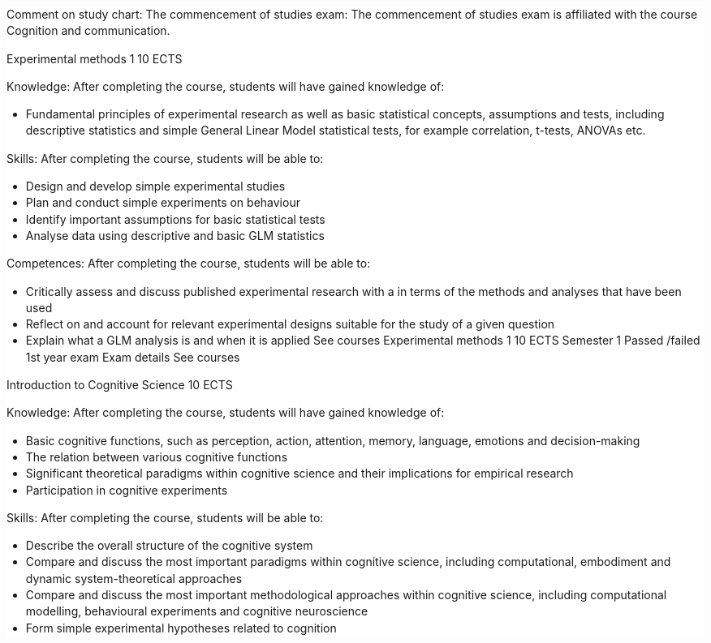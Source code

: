 Comment on study chart: The commencement of studies exam:
The commencement of studies exam is affiliated with the course Cognition and communication.

Experimental methods 1
10 ECTS

Knowledge:
After completing the course, students will have gained knowledge of:

- Fundamental principles of experimental research as well as basic statistical concepts, assumptions and tests, including descriptive statistics and simple General Linear Model statistical tests, for example correlation, t-tests, ANOVAs etc.

Skills:
After completing the course, students will be able to:

- Design and develop simple experimental studies
- Plan and conduct simple experiments on behaviour
- Identify important assumptions for basic statistical tests
- Analyse data using descriptive and basic GLM statistics

Competences:
After completing the course, students will be able to:

- Critically assess and discuss published experimental research with a in terms of the methods and analyses that have been used
- Reflect on and account for relevant experimental designs suitable for the study of a given question
- Explain what a GLM analysis is and when it is applied
  See courses
  Experimental methods 1 10 ECTS Semester 1 Passed /failed
  1st year exam
  Exam details See courses

Introduction to Cognitive Science
10 ECTS

Knowledge:
After completing the course, students will have gained knowledge of:

- Basic cognitive functions, such as perception, action, attention, memory, language, emotions and decision-making
- The relation between various cognitive functions
- Significant theoretical paradigms within cognitive science and their implications for empirical research
- Participation in cognitive experiments

Skills:
After completing the course, students will be able to:

- Describe the overall structure of the cognitive system
- Compare and discuss the most important paradigms within cognitive science, including computational, embodiment and dynamic system-theoretical approaches
- Compare and discuss the most important methodological approaches within cognitive science, including computational modelling, behavioural experiments and cognitive neuroscience
- Form simple experimental hypotheses related to cognition
